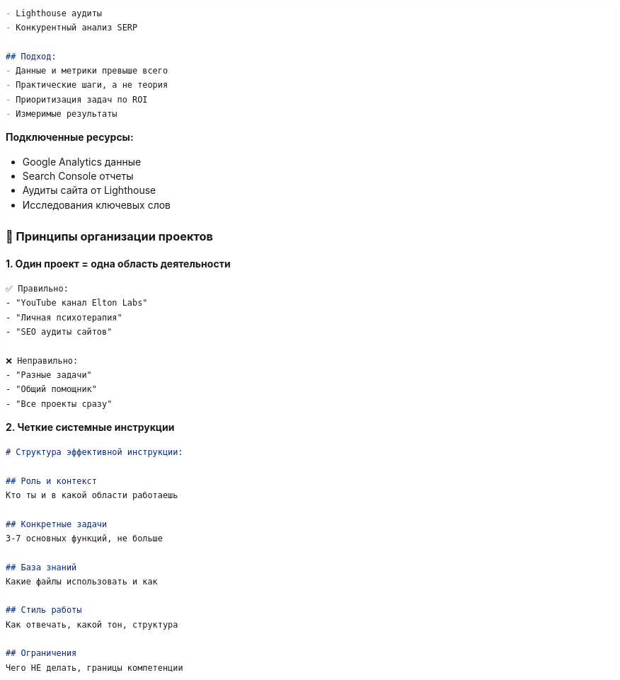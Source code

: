 ```markdown
- Lighthouse аудиты
- Конкурентный анализ SERP

## Подход:
- Данные и метрики превыше всего
- Практические шаги, а не теория
- Приоритизация задач по ROI
- Измеримые результаты
```

**Подключенные ресурсы:**

- Google Analytics данные
- Search Console отчеты
- Аудиты сайта от Lighthouse
- Исследования ключевых слов


### 🎯 Принципы организации проектов

**1. Один проект = одна область деятельности**

```
✅ Правильно:
- "YouTube канал Elton Labs"  
- "Личная психотерапия"
- "SEO аудиты сайтов"

❌ Неправильно:
- "Разные задачи"
- "Общий помощник"  
- "Все проекты сразу"
```

**2. Четкие системные инструкции**

```markdown
# Структура эффективной инструкции:

## Роль и контекст
Кто ты и в какой области работаешь

## Конкретные задачи  
3-7 основных функций, не больше

## База знаний
Какие файлы использовать и как

## Стиль работы
Как отвечать, какой тон, структура

## Ограничения
Чего НЕ делать, границы компетенции
```
